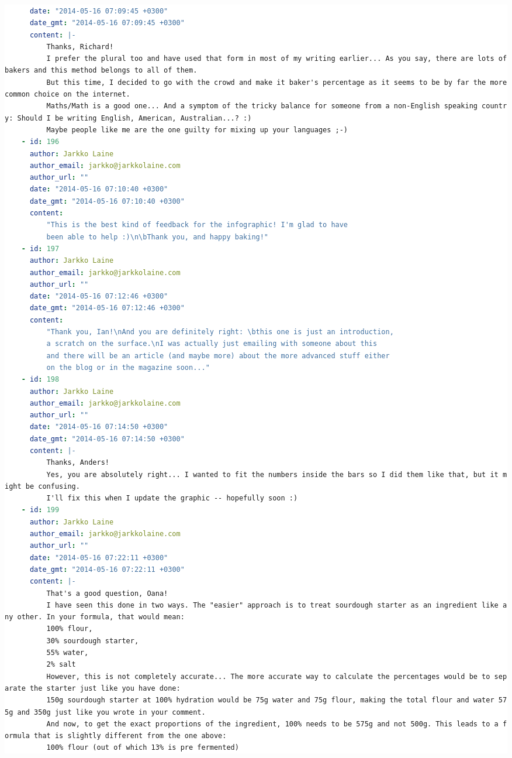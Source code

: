 ```yaml
      date: "2014-05-16 07:09:45 +0300"
      date_gmt: "2014-05-16 07:09:45 +0300"
      content: |-
          Thanks, Richard!
          I prefer the plural too and have used that form in most of my writing earlier... As you say, there are lots of bakers and this method belongs to all of them.
          But this time, I decided to go with the crowd and make it baker's percentage as it seems to be by far the more common choice on the internet.
          Maths/Math is a good one... And a symptom of the tricky balance for someone from a non-English speaking country: Should I be writing English, American, Australian...? :)
          Maybe people like me are the one guilty for mixing up your languages ;-)
    - id: 196
      author: Jarkko Laine
      author_email: jarkko@jarkkolaine.com
      author_url: ""
      date: "2014-05-16 07:10:40 +0300"
      date_gmt: "2014-05-16 07:10:40 +0300"
      content:
          "This is the best kind of feedback for the infographic! I'm glad to have
          been able to help :)\n\bThank you, and happy baking!"
    - id: 197
      author: Jarkko Laine
      author_email: jarkko@jarkkolaine.com
      author_url: ""
      date: "2014-05-16 07:12:46 +0300"
      date_gmt: "2014-05-16 07:12:46 +0300"
      content:
          "Thank you, Ian!\nAnd you are definitely right: \bthis one is just an introduction,
          a scratch on the surface.\nI was actually just emailing with someone about this
          and there will be an article (and maybe more) about the more advanced stuff either
          on the blog or in the magazine soon..."
    - id: 198
      author: Jarkko Laine
      author_email: jarkko@jarkkolaine.com
      author_url: ""
      date: "2014-05-16 07:14:50 +0300"
      date_gmt: "2014-05-16 07:14:50 +0300"
      content: |-
          Thanks, Anders!
          Yes, you are absolutely right... I wanted to fit the numbers inside the bars so I did them like that, but it might be confusing.
          I'll fix this when I update the graphic -- hopefully soon :)
    - id: 199
      author: Jarkko Laine
      author_email: jarkko@jarkkolaine.com
      author_url: ""
      date: "2014-05-16 07:22:11 +0300"
      date_gmt: "2014-05-16 07:22:11 +0300"
      content: |-
          That's a good question, Oana!
          I have seen this done in two ways. The "easier" approach is to treat sourdough starter as an ingredient like any other. In your formula, that would mean:
          100% flour,
          30% sourdough starter,
          55% water,
          2% salt
          However, this is not completely accurate... The more accurate way to calculate the percentages would be to separate the starter just like you have done:
          150g sourdough starter at 100% hydration would be 75g water and 75g flour, making the total flour and water 575g and 350g just like you wrote in your comment.
          And now, to get the exact proportions of the ingredient, 100% needs to be 575g and not 500g. This leads to a formula that is slightly different from the one above:
          100% flour (out of which 13% is pre fermented)
```